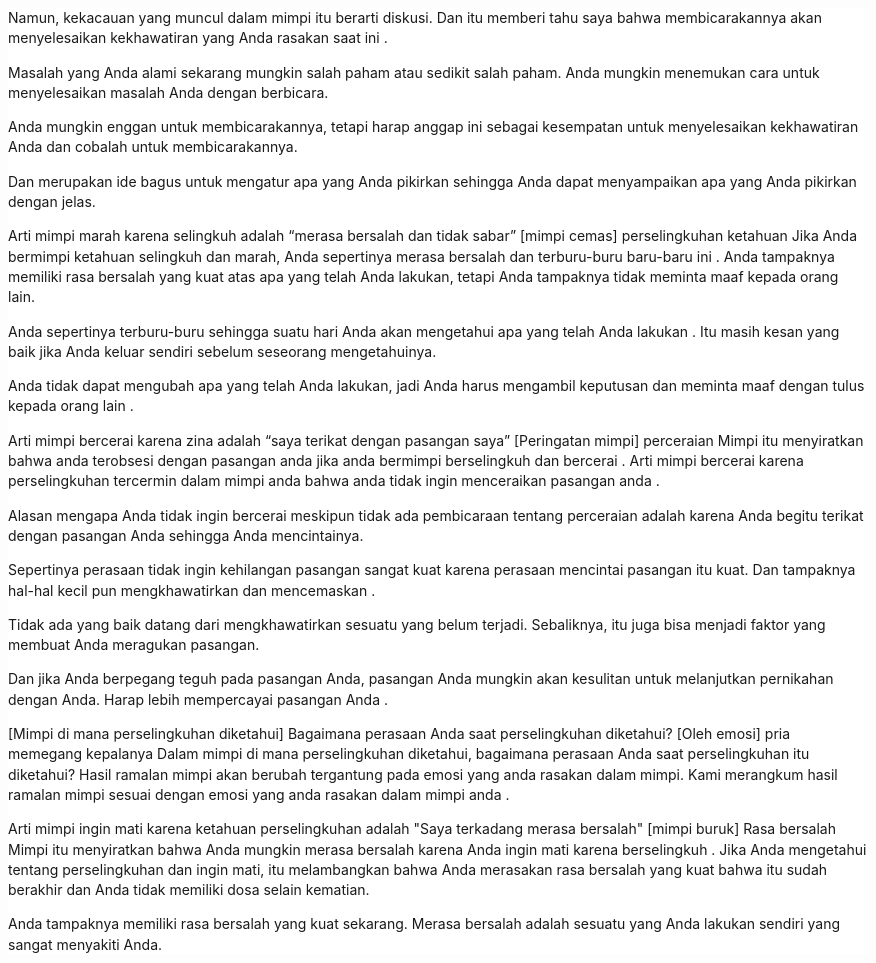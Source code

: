 Namun, kekacauan yang muncul dalam mimpi itu berarti diskusi. Dan itu memberi tahu saya bahwa membicarakannya akan menyelesaikan kekhawatiran yang Anda rasakan saat ini .

Masalah yang Anda alami sekarang mungkin salah paham atau sedikit salah paham. Anda mungkin menemukan cara untuk menyelesaikan masalah Anda dengan berbicara.

Anda mungkin enggan untuk membicarakannya, tetapi harap anggap ini sebagai kesempatan untuk menyelesaikan kekhawatiran Anda dan cobalah untuk membicarakannya.

Dan merupakan ide bagus untuk mengatur apa yang Anda pikirkan sehingga Anda dapat menyampaikan apa yang Anda pikirkan dengan jelas.

 Arti mimpi marah karena selingkuh adalah “merasa bersalah dan tidak sabar” [mimpi cemas]
perselingkuhan ketahuan
Jika Anda bermimpi ketahuan selingkuh dan marah, Anda sepertinya merasa bersalah dan terburu-buru baru-baru ini . Anda tampaknya memiliki rasa bersalah yang kuat atas apa yang telah Anda lakukan, tetapi Anda tampaknya tidak meminta maaf kepada orang lain.

Anda sepertinya terburu-buru sehingga suatu hari Anda akan mengetahui apa yang telah Anda lakukan . Itu masih kesan yang baik jika Anda keluar sendiri sebelum seseorang mengetahuinya.

Anda tidak dapat mengubah apa yang telah Anda lakukan, jadi Anda harus mengambil keputusan dan meminta maaf dengan tulus kepada orang lain .

Arti mimpi bercerai karena zina adalah “saya terikat dengan pasangan saya” [Peringatan mimpi]
perceraian
Mimpi itu menyiratkan bahwa anda terobsesi dengan pasangan anda jika anda bermimpi berselingkuh dan bercerai . Arti mimpi bercerai karena perselingkuhan tercermin dalam mimpi anda bahwa anda tidak ingin menceraikan pasangan anda .

Alasan mengapa Anda tidak ingin bercerai meskipun tidak ada pembicaraan tentang perceraian adalah karena Anda begitu terikat dengan pasangan Anda sehingga Anda mencintainya.

Sepertinya perasaan tidak ingin kehilangan pasangan sangat kuat karena perasaan mencintai pasangan itu kuat. Dan tampaknya hal-hal kecil pun mengkhawatirkan dan mencemaskan .

Tidak ada yang baik datang dari mengkhawatirkan sesuatu yang belum terjadi. Sebaliknya, itu juga bisa menjadi faktor yang membuat Anda meragukan pasangan.

Dan jika Anda berpegang teguh pada pasangan Anda, pasangan Anda mungkin akan kesulitan untuk melanjutkan pernikahan dengan Anda. Harap lebih mempercayai pasangan Anda .

[Mimpi di mana perselingkuhan diketahui] Bagaimana perasaan Anda saat perselingkuhan diketahui? [Oleh emosi]
pria memegang kepalanya
Dalam mimpi di mana perselingkuhan diketahui, bagaimana perasaan Anda saat perselingkuhan itu diketahui? Hasil ramalan mimpi akan berubah tergantung pada emosi yang anda rasakan dalam mimpi. Kami merangkum hasil ramalan mimpi sesuai dengan emosi yang anda rasakan dalam mimpi anda .

Arti mimpi ingin mati karena ketahuan perselingkuhan adalah "Saya terkadang merasa bersalah" [mimpi buruk]
Rasa bersalah
Mimpi itu menyiratkan bahwa Anda mungkin merasa bersalah karena Anda ingin mati karena berselingkuh . Jika Anda mengetahui tentang perselingkuhan dan ingin mati, itu melambangkan bahwa Anda merasakan rasa bersalah yang kuat bahwa itu sudah berakhir dan Anda tidak memiliki dosa selain kematian.

Anda tampaknya memiliki rasa bersalah yang kuat sekarang. Merasa bersalah adalah sesuatu yang Anda lakukan sendiri yang sangat menyakiti Anda.
